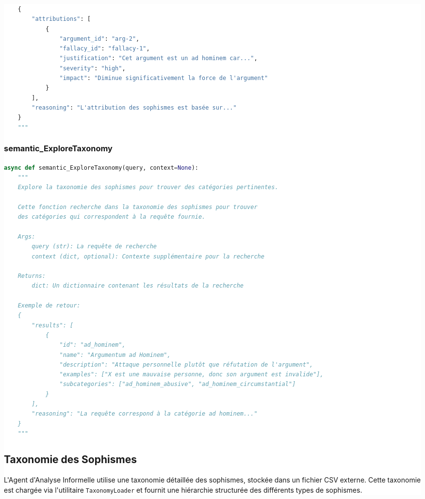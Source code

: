 ```python
    {
        "attributions": [
            {
                "argument_id": "arg-2",
                "fallacy_id": "fallacy-1",
                "justification": "Cet argument est un ad hominem car...",
                "severity": "high",
                "impact": "Diminue significativement la force de l'argument"
            }
        ],
        "reasoning": "L'attribution des sophismes est basée sur..."
    }
    """
```

### semantic_ExploreTaxonomy

```python
async def semantic_ExploreTaxonomy(query, context=None):
    """
    Explore la taxonomie des sophismes pour trouver des catégories pertinentes.
    
    Cette fonction recherche dans la taxonomie des sophismes pour trouver
    des catégories qui correspondent à la requête fournie.
    
    Args:
        query (str): La requête de recherche
        context (dict, optional): Contexte supplémentaire pour la recherche
        
    Returns:
        dict: Un dictionnaire contenant les résultats de la recherche
        
    Exemple de retour:
    {
        "results": [
            {
                "id": "ad_hominem",
                "name": "Argumentum ad Hominem",
                "description": "Attaque personnelle plutôt que réfutation de l'argument",
                "examples": ["X est une mauvaise personne, donc son argument est invalide"],
                "subcategories": ["ad_hominem_abusive", "ad_hominem_circumstantial"]
            }
        ],
        "reasoning": "La requête correspond à la catégorie ad hominem..."
    }
    """
```

## Taxonomie des Sophismes

L'Agent d'Analyse Informelle utilise une taxonomie détaillée des sophismes, stockée dans un fichier CSV externe. Cette taxonomie est chargée via l'utilitaire `TaxonomyLoader` et fournit une hiérarchie structurée des différents types de sophismes.
